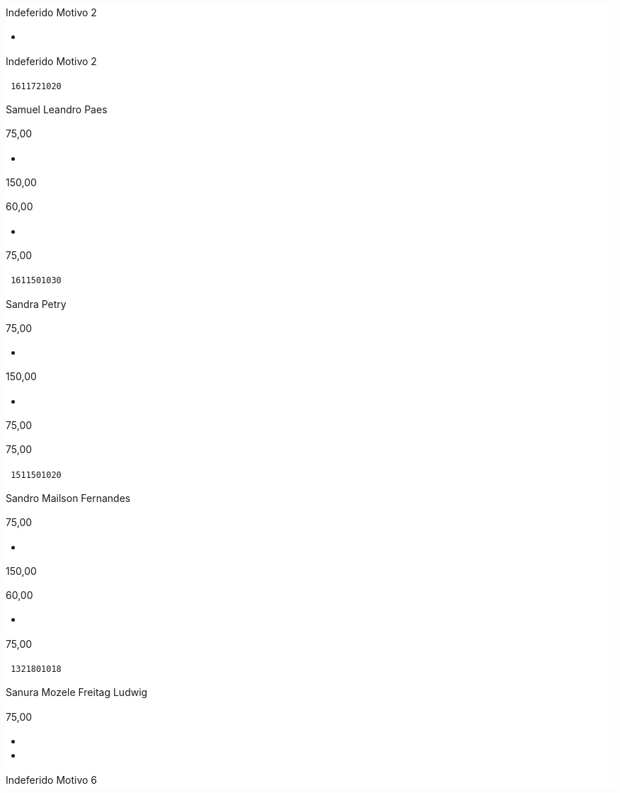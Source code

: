    Indeferido Motivo 2

   -

   Indeferido Motivo 2

     1611721020

   Samuel Leandro Paes

   75,00

   -

   150,00

   60,00

   -

   75,00

     1611501030

   Sandra Petry

   75,00

   -

   150,00

   -

   75,00

   75,00

     1511501020

   Sandro Mailson Fernandes

   75,00

   -

   150,00

   60,00

   -

   75,00

     1321801018

   Sanura Mozele Freitag Ludwig

   75,00

   -

   -

   Indeferido Motivo 6
